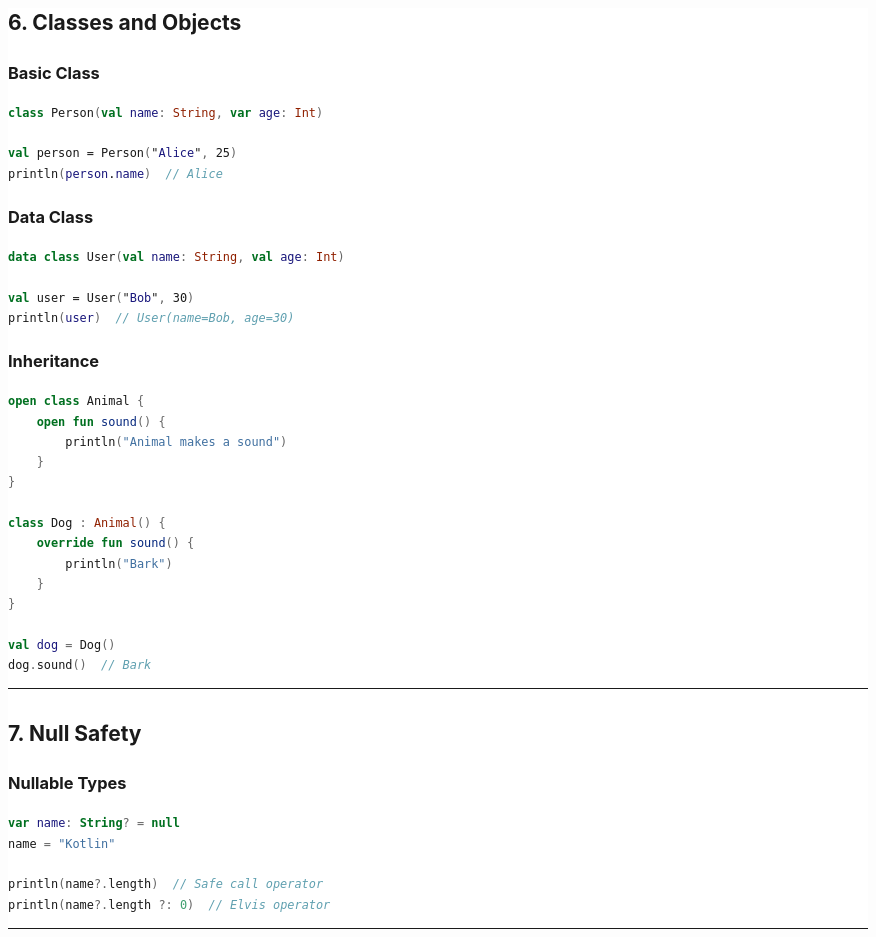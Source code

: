 
## **6. Classes and Objects**

### **Basic Class**

```kotlin
class Person(val name: String, var age: Int)

val person = Person("Alice", 25)
println(person.name)  // Alice
```

### **Data Class**

```kotlin
data class User(val name: String, val age: Int)

val user = User("Bob", 30)
println(user)  // User(name=Bob, age=30)
```

### **Inheritance**

```kotlin
open class Animal {
    open fun sound() {
        println("Animal makes a sound")
    }
}

class Dog : Animal() {
    override fun sound() {
        println("Bark")
    }
}

val dog = Dog()
dog.sound()  // Bark
```

---

## **7. Null Safety**

### **Nullable Types**

```kotlin
var name: String? = null
name = "Kotlin"

println(name?.length)  // Safe call operator
println(name?.length ?: 0)  // Elvis operator
```

---